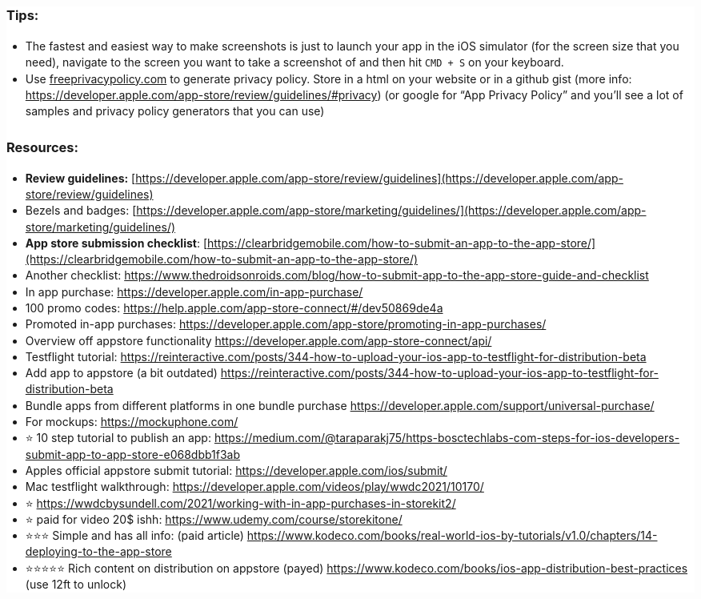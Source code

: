### Tips:
- The fastest and easiest way to make screenshots is just to launch your app in the iOS simulator (for the screen size that you need), navigate to the screen you want to take a screenshot of and then hit `CMD + S` on your keyboard.
- Use [freeprivacypolicy.com](https://www.freeprivacypolicy.com)  to generate privacy policy. Store in a html on your website or in a github gist (more info: https://developer.apple.com/app-store/review/guidelines/#privacy) (or google for “App Privacy Policy” and you’ll see a lot of samples and privacy policy generators that you can use)

### Resources:
- **Review guidelines:** [https://developer.apple.com/app-store/review/guidelines](https://developer.apple.com/app-store/review/guidelines)
- Bezels and badges: [https://developer.apple.com/app-store/marketing/guidelines/](https://developer.apple.com/app-store/marketing/guidelines/)
- **App store submission checklist**: [https://clearbridgemobile.com/how-to-submit-an-app-to-the-app-store/](https://clearbridgemobile.com/how-to-submit-an-app-to-the-app-store/)
- Another checklist: https://www.thedroidsonroids.com/blog/how-to-submit-app-to-the-app-store-guide-and-checklist
- In app purchase: https://developer.apple.com/in-app-purchase/
- 100 promo codes: https://help.apple.com/app-store-connect/#/dev50869de4a
- Promoted in-app purchases: https://developer.apple.com/app-store/promoting-in-app-purchases/
- Overview off appstore functionality https://developer.apple.com/app-store-connect/api/
- Testflight tutorial: https://reinteractive.com/posts/344-how-to-upload-your-ios-app-to-testflight-for-distribution-beta
- Add app to appstore (a bit outdated) https://reinteractive.com/posts/344-how-to-upload-your-ios-app-to-testflight-for-distribution-beta
- Bundle apps from different platforms in one bundle purchase https://developer.apple.com/support/universal-purchase/
- For mockups: https://mockuphone.com/
- ⭐ 10 step tutorial to publish an app: https://medium.com/@taraparakj75/https-bosctechlabs-com-steps-for-ios-developers-submit-app-to-app-store-e068dbb1f3ab
- Apples official appstore submit tutorial: https://developer.apple.com/ios/submit/
- Mac testflight walkthrough: https://developer.apple.com/videos/play/wwdc2021/10170/
- ⭐ https://wwdcbysundell.com/2021/working-with-in-app-purchases-in-storekit2/
- ⭐ paid for video 20$ ishh: https://www.udemy.com/course/storekitone/
- ⭐⭐⭐ Simple and has all info: (paid article) https://www.kodeco.com/books/real-world-ios-by-tutorials/v1.0/chapters/14-deploying-to-the-app-store
- ⭐⭐⭐⭐⭐ Rich content on distribution on appstore (payed) https://www.kodeco.com/books/ios-app-distribution-best-practices (use 12ft to unlock)
